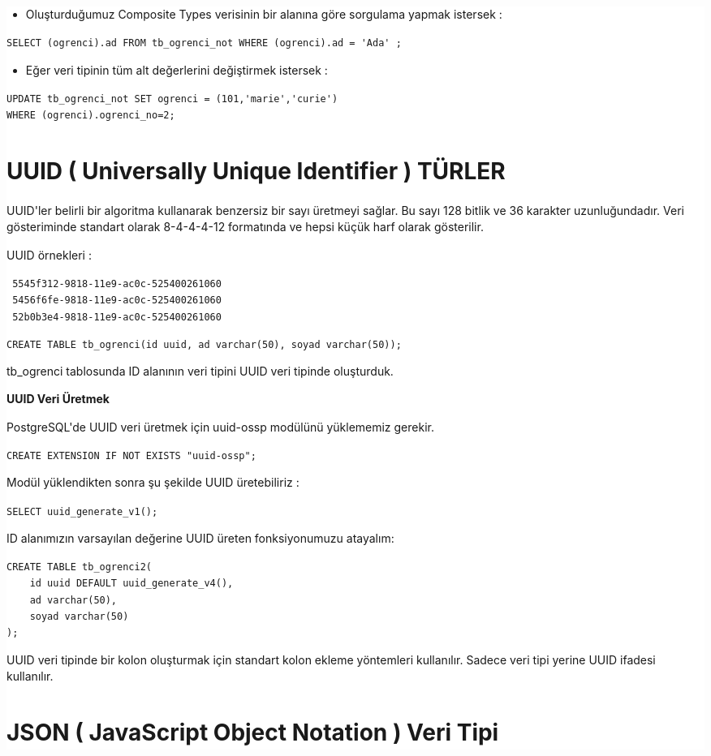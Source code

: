 * Oluşturduğumuz Composite Types verisinin bir alanına göre sorgulama yapmak istersek :

```
SELECT (ogrenci).ad FROM tb_ogrenci_not WHERE (ogrenci).ad = 'Ada' ;
```
* Eğer veri tipinin tüm alt değerlerini değiştirmek istersek :

```
UPDATE tb_ogrenci_not SET ogrenci = (101,'marie','curie')
WHERE (ogrenci).ogrenci_no=2;
```


# UUID ( Universally Unique Identifier ) TÜRLER

UUID'ler belirli bir algoritma kullanarak benzersiz bir sayı üretmeyi sağlar. Bu sayı 128 bitlik ve 36 karakter uzunluğundadır.
Veri gösteriminde standart olarak 8-4-4-4-12 formatında ve hepsi küçük harf olarak gösterilir.

UUID örnekleri :
```
 5545f312-9818-11e9-ac0c-525400261060
 5456f6fe-9818-11e9-ac0c-525400261060
 52b0b3e4-9818-11e9-ac0c-525400261060
```

```
CREATE TABLE tb_ogrenci(id uuid, ad varchar(50), soyad varchar(50));
```
tb_ogrenci tablosunda ID alanının veri tipini UUID veri tipinde oluşturduk.

 **UUID Veri Üretmek**

PostgreSQL'de UUID veri üretmek için uuid-ossp modülünü yüklememiz gerekir.

```
CREATE EXTENSION IF NOT EXISTS "uuid-ossp";
```
Modül yüklendikten sonra şu şekilde UUID üretebiliriz :

```
SELECT uuid_generate_v1();
```

ID alanımızın varsayılan değerine UUID üreten fonksiyonumuzu atayalım:
```
CREATE TABLE tb_ogrenci2(
    id uuid DEFAULT uuid_generate_v4(),
    ad varchar(50),
    soyad varchar(50)
);
```
UUID veri tipinde bir kolon oluşturmak için standart kolon ekleme yöntemleri kullanılır. Sadece veri tipi yerine UUID ifadesi kullanılır.


# JSON ( JavaScript Object Notation ) Veri Tipi
